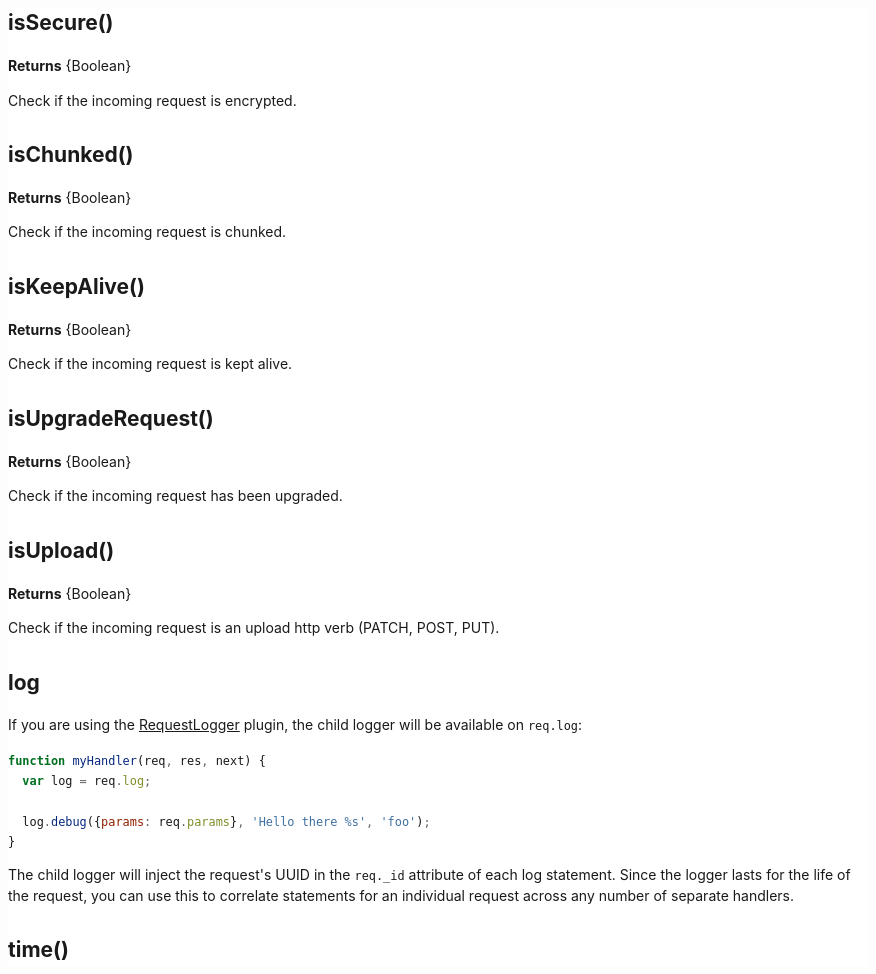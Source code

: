 ## isSecure()

__Returns__ {Boolean}

Check if the incoming request is encrypted.


## isChunked()

__Returns__ {Boolean}

Check if the incoming request is chunked.


## isKeepAlive()

__Returns__ {Boolean}

Check if the incoming request is kept alive.


## isUpgradeRequest()

__Returns__ {Boolean}

Check if the incoming request has been upgraded.


## isUpload()

__Returns__ {Boolean}

Check if the incoming request is an upload http verb (PATCH, POST, PUT).


## log

If you are using the [RequestLogger](#bundled-plugins) plugin, the child logger
will be available on `req.log`:

```js
function myHandler(req, res, next) {
  var log = req.log;

  log.debug({params: req.params}, 'Hello there %s', 'foo');
}
```

The child logger will inject the request's UUID in the `req._id` attribute of
each log statement. Since the logger lasts for the life of the request, you can
use this to correlate statements for an individual request across any number of
separate handlers.


## time()
